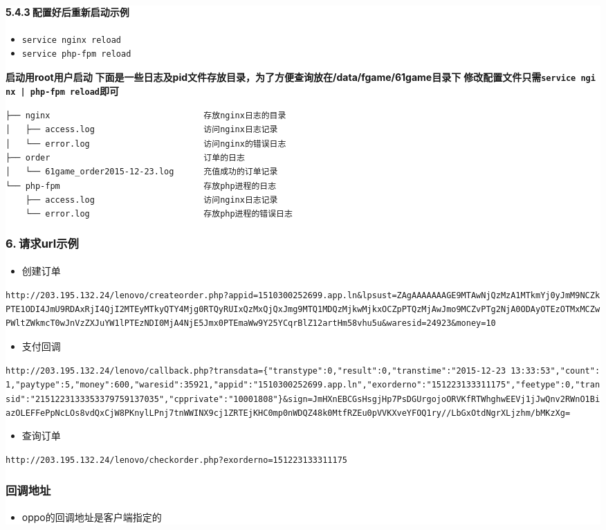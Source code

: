 #### 5.4.3 配置好后重新启动示例

- `service nginx reload`
- `service php-fpm reload`

**启动用root用户启动**
**下面是一些日志及pid文件存放目录，为了方便查询放在/data/fgame/61game目录下**
**修改配置文件只需`service nginx | php-fpm reload`即可**


```file
├── nginx                               存放nginx日志的目录
│   ├── access.log                      访问nginx日志记录                
│   └── error.log                       访问nginx的错误日志
├── order                               订单的日志
│   └── 61game_order2015-12-23.log      充值成功的订单记录
└── php-fpm                             存放php进程的日志
    ├── access.log                      访问nginx日志记录
    └── error.log                       存放php进程的错误日志            
```


### 6. 请求url示例

- 创建订单

`
http://203.195.132.24/lenovo/createorder.php?appid=1510300252699.app.ln&lpsust=ZAgAAAAAAAGE9MTAwNjQzMzA1MTkmYj0yJmM9NCZkPTE1ODI4JmU9RDAxRjI4QjI2MTEyMTkyQTY4Mjg0RTQyRUIxQzMxQjQxJmg9MTQ1MDQzMjkwMjkxOCZpPTQzMjAwJmo9MCZvPTg2NjA0ODAyOTEzOTMxMCZwPWltZWkmcT0wJnVzZXJuYW1lPTEzNDI0MjA4NjE5Jmx0PTEmaWw9Y25YCqrBlZ12artHm58vhu5u&waresid=24923&money=10
`

- 支付回调

`
http://203.195.132.24/lenovo/callback.php?transdata={"transtype":0,"result":0,"transtime":"2015-12-23 13:33:53","count":1,"paytype":5,"money":600,"waresid":35921,"appid":"1510300252699.app.ln","exorderno":"151223133311175","feetype":0,"transid":"2151223133353379759137035","cpprivate":"10001808"}&sign=JmHXnEBCGsHsgjHp7PsDGUrgojoORVKfRTWhghwEEVj1jJwQnv2RWnO1BiazOLEFFePpNcLOs8vdQxCjW8PKnylLPnj7tnWWINX9cj1ZRTEjKHC0mp0nWDQZ48k0MtfRZEu0pVVKXveYFOQ1ry//LbGxOtdNgrXLjzhm/bMKzXg=
`

- 查询订单

`
http://203.195.132.24/lenovo/checkorder.php?exorderno=151223133311175
`


### 回调地址

- oppo的回调地址是客户端指定的 